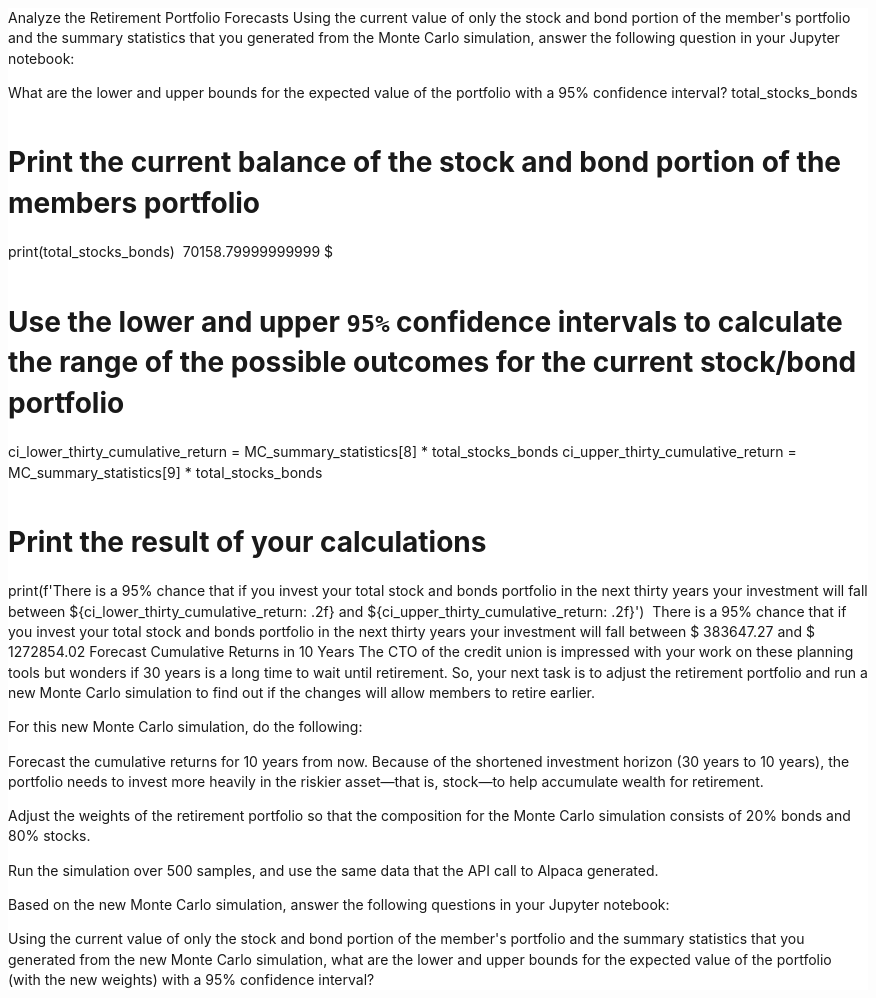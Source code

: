 Analyze the Retirement Portfolio Forecasts
Using the current value of only the stock and bond portion of the member's portfolio and the summary statistics that you generated from the Monte Carlo simulation, answer the following question in your Jupyter notebook:

What are the lower and upper bounds for the expected value of the portfolio with a 95% confidence interval?
total_stocks_bonds
# Print the current balance of the stock and bond portion of the members portfolio
print(total_stocks_bonds)
​
70158.79999999999
$
# Use the lower and upper `95%` confidence intervals to calculate the range of the possible outcomes for the current stock/bond portfolio
ci_lower_thirty_cumulative_return = MC_summary_statistics[8] * total_stocks_bonds
ci_upper_thirty_cumulative_return = MC_summary_statistics[9] * total_stocks_bonds
​
# Print the result of your calculations
print(f'There is a 95% chance that if you invest your total stock and bonds portfolio in the next thirty years your investment will fall between ${ci_lower_thirty_cumulative_return: .2f} and ${ci_upper_thirty_cumulative_return: .2f}')
​
There is a 95% chance that if you invest your total stock and bonds portfolio in the next thirty years your investment will fall between $ 383647.27 and $ 1272854.02
Forecast Cumulative Returns in 10 Years
The CTO of the credit union is impressed with your work on these planning tools but wonders if 30 years is a long time to wait until retirement. So, your next task is to adjust the retirement portfolio and run a new Monte Carlo simulation to find out if the changes will allow members to retire earlier.

For this new Monte Carlo simulation, do the following:

Forecast the cumulative returns for 10 years from now. Because of the shortened investment horizon (30 years to 10 years), the portfolio needs to invest more heavily in the riskier asset—that is, stock—to help accumulate wealth for retirement.

Adjust the weights of the retirement portfolio so that the composition for the Monte Carlo simulation consists of 20% bonds and 80% stocks.

Run the simulation over 500 samples, and use the same data that the API call to Alpaca generated.

Based on the new Monte Carlo simulation, answer the following questions in your Jupyter notebook:

Using the current value of only the stock and bond portion of the member's portfolio and the summary statistics that you generated from the new Monte Carlo simulation, what are the lower and upper bounds for the expected value of the portfolio (with the new weights) with a 95% confidence interval?
